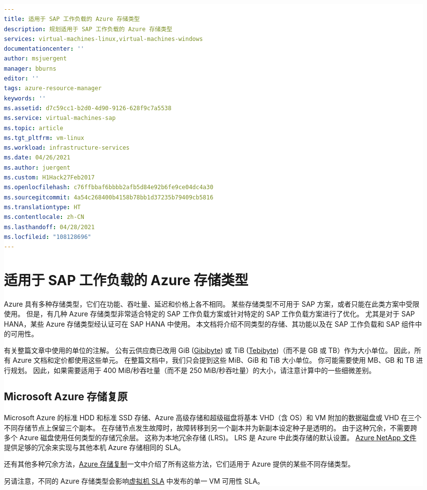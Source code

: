 ```yaml
---
title: 适用于 SAP 工作负载的 Azure 存储类型
description: 规划适用于 SAP 工作负载的 Azure 存储类型
services: virtual-machines-linux,virtual-machines-windows
documentationcenter: ''
author: msjuergent
manager: bburns
editor: ''
tags: azure-resource-manager
keywords: ''
ms.assetid: d7c59cc1-b2d0-4d90-9126-628f9c7a5538
ms.service: virtual-machines-sap
ms.topic: article
ms.tgt_pltfrm: vm-linux
ms.workload: infrastructure-services
ms.date: 04/26/2021
ms.author: juergent
ms.custom: H1Hack27Feb2017
ms.openlocfilehash: c76ffbbaf6bbbb2afb5d84e92b6fe9ce04dc4a30
ms.sourcegitcommit: 4a54c268400b4158b78bb1d37235b79409cb5816
ms.translationtype: HT
ms.contentlocale: zh-CN
ms.lasthandoff: 04/28/2021
ms.locfileid: "108128696"
---
```

# <a name="azure-storage-types-for-sap-workload"></a>适用于 SAP 工作负载的 Azure 存储类型
Azure 具有多种存储类型，它们在功能、吞吐量、延迟和价格上各不相同。 某些存储类型不可用于 SAP 方案，或者只能在此类方案中受限使用。 但是，有几种 Azure 存储类型非常适合特定的 SAP 工作负载方案或针对特定的 SAP 工作负载方案进行了优化。 尤其是对于 SAP HANA，某些 Azure 存储类型经认证可在 SAP HANA 中使用。 本文档将介绍不同类型的存储、其功能以及在 SAP 工作负载和 SAP 组件中的可用性。

有关整篇文章中使用的单位的注解。 公有云供应商已改用 GiB ([Gibibyte](https://en.wikipedia.org/wiki/Gibibyte)) 或 TiB ([Tebibyte](https://en.wikipedia.org/wiki/Tebibyte))（而不是 GB 或 TB）作为大小单位。 因此，所有 Azure 文档和定价都使用这些单元。  在整篇文档中，我们只会提到这些 MiB、GiB 和 TiB 大小单位。 你可能需要使用 MB、GB 和 TB 进行规划。 因此，如果需要适用于 400 MiB/秒吞吐量（而不是 250 MiB/秒吞吐量）的大小，请注意计算中的一些细微差别。

## <a name="microsoft-azure-storage-resiliency"></a>Microsoft Azure 存储复原

Microsoft Azure 的标准 HDD 和标准 SSD 存储、Azure 高级存储和超级磁盘将基本 VHD（含 OS）和 VM 附加的数据磁盘或 VHD 在三个不同存储节点上保留三个副本。 在存储节点发生故障时，故障转移到另一个副本并为新副本设定种子是透明的。 由于这种冗余，不需要跨多个 Azure 磁盘使用任何类型的存储冗余层。 这称为本地冗余存储 (LRS)。 LRS 是 Azure 中此类存储的默认设置。 [Azure NetApp 文件](https://azure.microsoft.com/services/netapp/)提供足够的冗余来实现与其他本机 Azure 存储相同的 SLA。

还有其他多种冗余方法，[Azure 存储复制](../../../storage/common/storage-redundancy.md?toc=%2fazure%2fstorage%2fqueues%2ftoc.json)一文中介绍了所有这些方法，它们适用于 Azure 提供的某些不同存储类型。 

另请注意，不同的 Azure 存储类型会影响[虚拟机 SLA](https://azure.microsoft.com/support/legal/sla/virtual-machines) 中发布的单一 VM 可用性 SLA。
